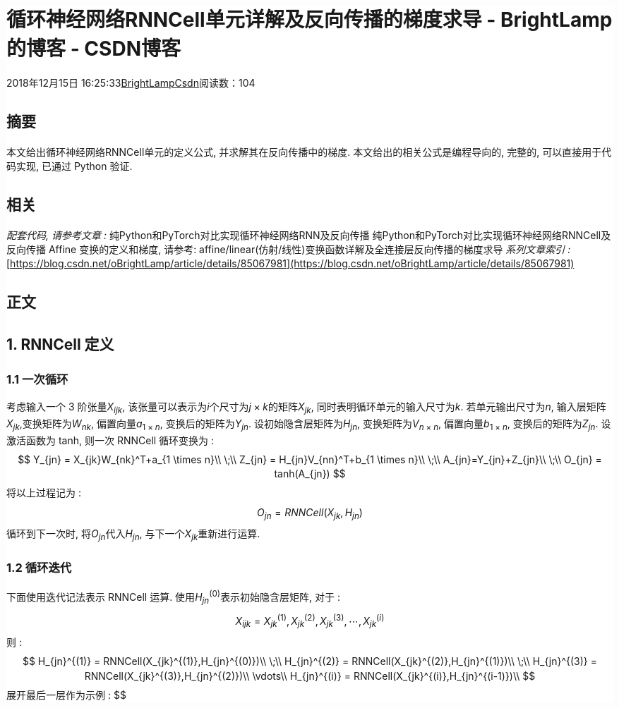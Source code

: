 
# 循环神经网络RNNCell单元详解及反向传播的梯度求导 - BrightLamp的博客 - CSDN博客


2018年12月15日 16:25:33[BrightLampCsdn](https://me.csdn.net/oBrightLamp)阅读数：104



## 摘要
本文给出循环神经网络RNNCell单元的定义公式, 并求解其在反向传播中的梯度.
本文给出的相关公式是编程导向的, 完整的, 可以直接用于代码实现, 已通过 Python 验证.
## 相关
*配套代码, 请参考文章 :*
纯Python和PyTorch对比实现循环神经网络RNN及反向传播
纯Python和PyTorch对比实现循环神经网络RNNCell及反向传播
Affine 变换的定义和梯度, 请参考:
affine/linear(仿射/线性)变换函数详解及全连接层反向传播的梯度求导
*系列文章索引 :*
[https://blog.csdn.net/oBrightLamp/article/details/85067981](https://blog.csdn.net/oBrightLamp/article/details/85067981)
## 正文
## 1. RNNCell 定义
### 1.1 一次循环
考虑输入一个 3 阶张量$X_{ijk}$, 该张量可以表示为$i$个尺寸为$j \times k$的矩阵$X_{jk}$, 同时表明循环单元的输入尺寸为$k$.
若单元输出尺寸为$n$, 输入层矩阵$X_{jk}$,变换矩阵为$W_{nk}$, 偏置向量$a_{1 \times n}$, 变换后的矩阵为$Y_{jn}$.
设初始隐含层矩阵为$H_{jn}$, 变换矩阵为$V_{n \times n}$, 偏置向量$b_{1 \times n}$, 变换后的矩阵为$Z_{jn}$.
设激活函数为 tanh, 则一次 RNNCell 循环变换为 :
$$
Y_{jn} = X_{jk}W_{nk}^T+a_{1 \times n}\\
\;\\
Z_{jn} = H_{jn}V_{nn}^T+b_{1 \times n}\\
\;\\
A_{jn}=Y_{jn}+Z_{jn}\\
\;\\
O_{jn} = tanh(A_{jn})
$$
将以上过程记为 :
$$
O_{jn} = RNNCell(X_{jk},H_{jn})
$$
循环到下一次时, 将$O_{jn}$代入$H_{jn}$, 与下一个$X_{jk}$重新进行运算.
### 1.2 循环迭代
下面使用迭代记法表示 RNNCell 运算.
使用$H_{jn}^{(0)}$表示初始隐含层矩阵, 对于 :
$$
X_{ijk} = X_{jk}^{(1)},X_{jk}^{(2)},X_{jk}^{(3)},\cdots,X_{jk}^{(i)}
$$
则 :
$$
H_{jn}^{(1)} = RNNCell(X_{jk}^{(1)},H_{jn}^{(0)})\\
\;\\
H_{jn}^{(2)} = RNNCell(X_{jk}^{(2)},H_{jn}^{(1)})\\
\;\\
H_{jn}^{(3)} = RNNCell(X_{jk}^{(3)},H_{jn}^{(2)})\\
\vdots\\
H_{jn}^{(i)} = RNNCell(X_{jk}^{(i)},H_{jn}^{(i-1)})\\
$$
展开最后一层作为示例 :
$$